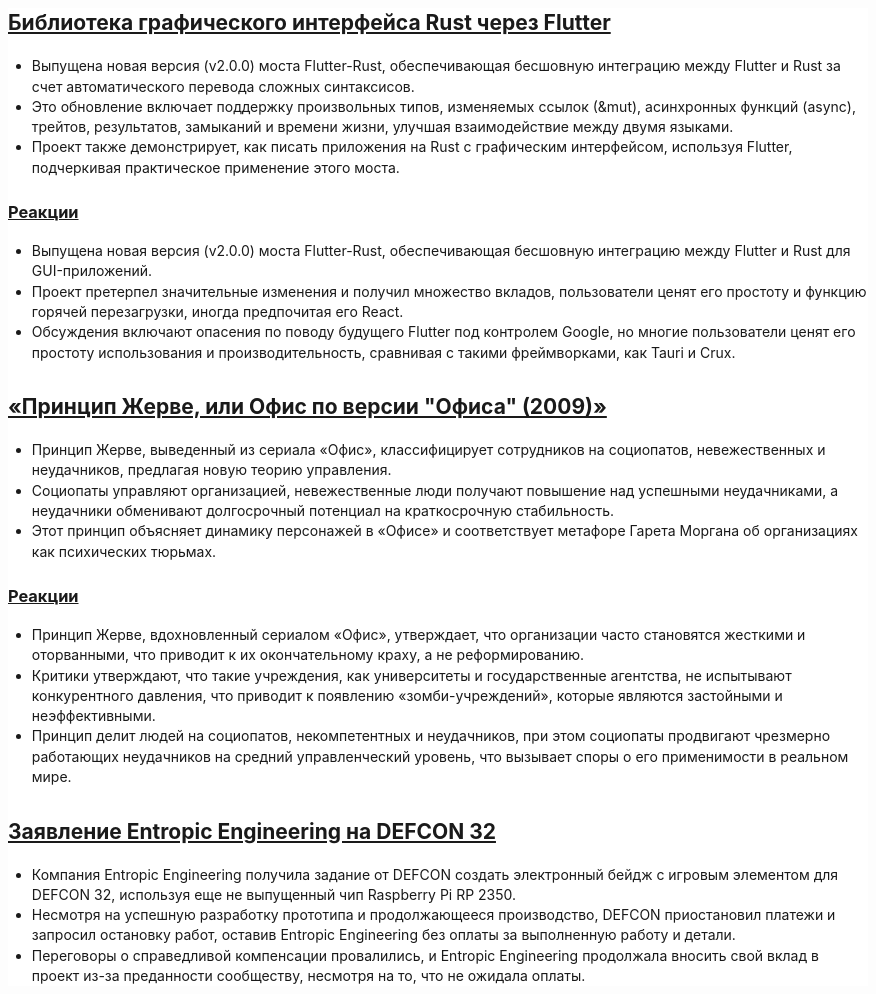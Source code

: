 ## [Библиотека графического интерфейса Rust через Flutter](https://cjycode.com/posts/rust-ui-flutter/)

- Выпущена новая версия (v2.0.0) моста Flutter-Rust, обеспечивающая бесшовную интеграцию между Flutter и Rust за счет автоматического перевода сложных синтаксисов.
- Это обновление включает поддержку произвольных типов, изменяемых ссылок (&mut), асинхронных функций (async), трейтов, результатов, замыканий и времени жизни, улучшая взаимодействие между двумя языками.
- Проект также демонстрирует, как писать приложения на Rust с графическим интерфейсом, используя Flutter, подчеркивая практическое применение этого моста.

### [Реакции](https://news.ycombinator.com/item?id=41213711)

- Выпущена новая версия (v2.0.0) моста Flutter-Rust, обеспечивающая бесшовную интеграцию между Flutter и Rust для GUI-приложений.
- Проект претерпел значительные изменения и получил множество вкладов, пользователи ценят его простоту и функцию горячей перезагрузки, иногда предпочитая его React.
- Обсуждения включают опасения по поводу будущего Flutter под контролем Google, но многие пользователи ценят его простоту использования и производительность, сравнивая с такими фреймворками, как Tauri и Crux.

## [«Принцип Жерве, или Офис по версии "Офиса" (2009)»](https://www.ribbonfarm.com/2009/10/07/the-gervais-principle-or-the-office-according-to-the-office/)

- Принцип Жерве, выведенный из сериала «Офис», классифицирует сотрудников на социопатов, невежественных и неудачников, предлагая новую теорию управления.
- Социопаты управляют организацией, невежественные люди получают повышение над успешными неудачниками, а неудачники обменивают долгосрочный потенциал на краткосрочную стабильность.
- Этот принцип объясняет динамику персонажей в «Офисе» и соответствует метафоре Гарета Моргана об организациях как психических тюрьмах.

### [Реакции](https://news.ycombinator.com/item?id=41214180)

- Принцип Жерве, вдохновленный сериалом «Офис», утверждает, что организации часто становятся жесткими и оторванными, что приводит к их окончательному краху, а не реформированию.
- Критики утверждают, что такие учреждения, как университеты и государственные агентства, не испытывают конкурентного давления, что приводит к появлению «зомби-учреждений», которые являются застойными и неэффективными.
- Принцип делит людей на социопатов, некомпетентных и неудачников, при этом социопаты продвигают чрезмерно работающих неудачников на средний управленческий уровень, что вызывает споры о его применимости в реальном мире.

## [Заявление Entropic Engineering на DEFCON 32](https://www.entropicengineering.com/defcon-32-statement)

- Компания Entropic Engineering получила задание от DEFCON создать электронный бейдж с игровым элементом для DEFCON 32, используя еще не выпущенный чип Raspberry Pi RP 2350.
- Несмотря на успешную разработку прототипа и продолжающееся производство, DEFCON приостановил платежи и запросил остановку работ, оставив Entropic Engineering без оплаты за выполненную работу и детали.
- Переговоры о справедливой компенсации провалились, и Entropic Engineering продолжала вносить свой вклад в проект из-за преданности сообществу, несмотря на то, что не ожидала оплаты.
